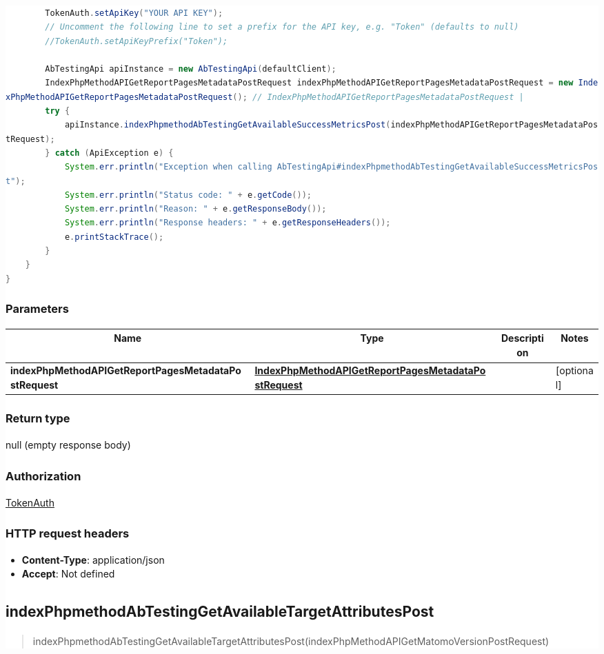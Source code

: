 ```java
        TokenAuth.setApiKey("YOUR API KEY");
        // Uncomment the following line to set a prefix for the API key, e.g. "Token" (defaults to null)
        //TokenAuth.setApiKeyPrefix("Token");

        AbTestingApi apiInstance = new AbTestingApi(defaultClient);
        IndexPhpMethodAPIGetReportPagesMetadataPostRequest indexPhpMethodAPIGetReportPagesMetadataPostRequest = new IndexPhpMethodAPIGetReportPagesMetadataPostRequest(); // IndexPhpMethodAPIGetReportPagesMetadataPostRequest | 
        try {
            apiInstance.indexPhpmethodAbTestingGetAvailableSuccessMetricsPost(indexPhpMethodAPIGetReportPagesMetadataPostRequest);
        } catch (ApiException e) {
            System.err.println("Exception when calling AbTestingApi#indexPhpmethodAbTestingGetAvailableSuccessMetricsPost");
            System.err.println("Status code: " + e.getCode());
            System.err.println("Reason: " + e.getResponseBody());
            System.err.println("Response headers: " + e.getResponseHeaders());
            e.printStackTrace();
        }
    }
}
```

### Parameters


| Name | Type | Description  | Notes |
|------------- | ------------- | ------------- | -------------|
| **indexPhpMethodAPIGetReportPagesMetadataPostRequest** | [**IndexPhpMethodAPIGetReportPagesMetadataPostRequest**](IndexPhpMethodAPIGetReportPagesMetadataPostRequest.md)|  | [optional] |

### Return type

null (empty response body)

### Authorization

[TokenAuth](../README.md#TokenAuth)

### HTTP request headers

- **Content-Type**: application/json
- **Accept**: Not defined



## indexPhpmethodAbTestingGetAvailableTargetAttributesPost

> indexPhpmethodAbTestingGetAvailableTargetAttributesPost(indexPhpMethodAPIGetMatomoVersionPostRequest)



